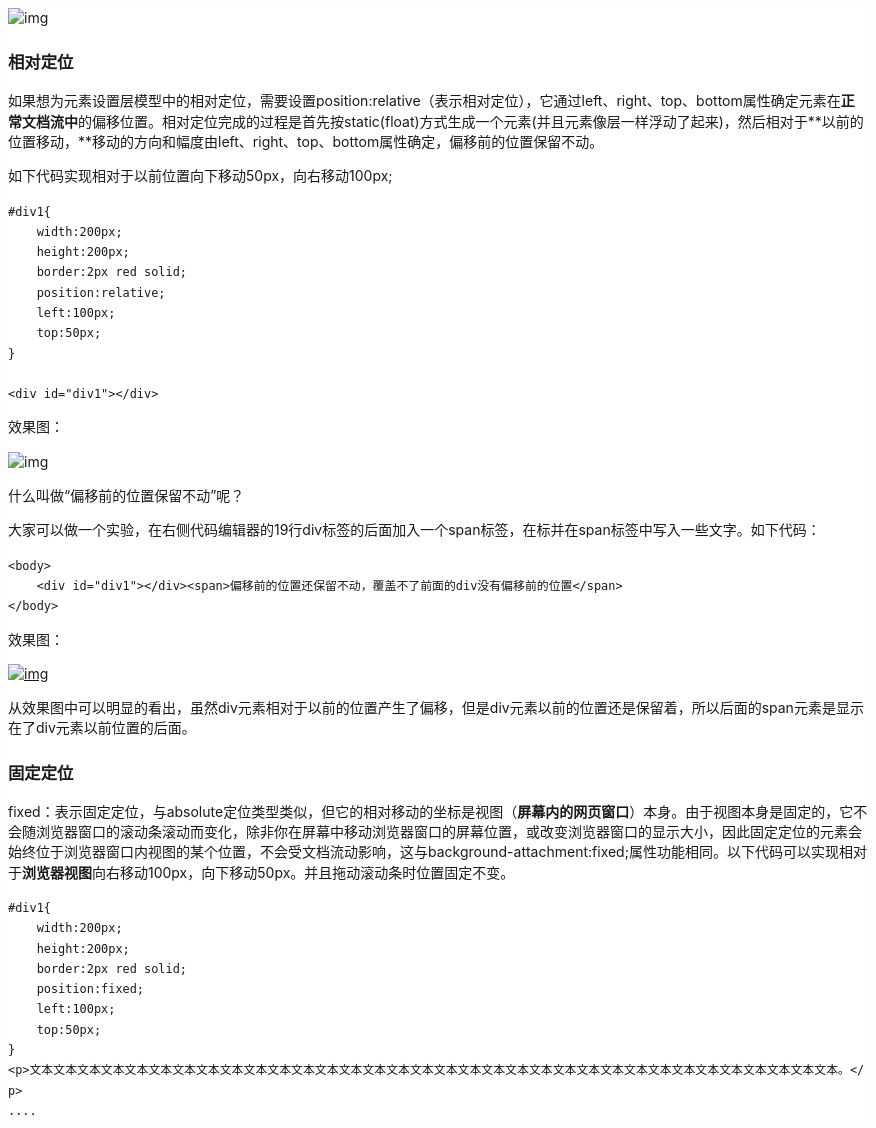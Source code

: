 ![img](http://img.mukewang.com/53a00b130001e86707360547.jpg)

### 相对定位

如果想为元素设置层模型中的相对定位，需要设置position:relative（表示相对定位），它通过left、right、top、bottom属性确定元素在**正常文档流中**的偏移位置。相对定位完成的过程是首先按static(float)方式生成一个元素(并且元素像层一样浮动了起来)，然后相对于**以前的位置移动，**移动的方向和幅度由left、right、top、bottom属性确定，偏移前的位置保留不动。

如下代码实现相对于以前位置向下移动50px，向右移动100px;

```
#div1{
    width:200px;
    height:200px;
    border:2px red solid;
    position:relative;
    left:100px;
    top:50px;
}

<div id="div1"></div>
```


效果图：

![img](http://img.mukewang.com/53a00d2b00015c4b06190509.jpg)

什么叫做“偏移前的位置保留不动”呢？

大家可以做一个实验，在右侧代码编辑器的19行div标签的后面加入一个span标签，在标并在span标签中写入一些文字。如下代码：

```
<body>
    <div id="div1"></div><span>偏移前的位置还保留不动，覆盖不了前面的div没有偏移前的位置</span>
</body>
```

效果图：

[![img](http://img.mukewang.com/541a4bfc0001abef05940489.jpg)](http://img.mukewang.com/541a4bfc0001abef05940489.jpg)

从效果图中可以明显的看出，虽然div元素相对于以前的位置产生了偏移，但是div元素以前的位置还是保留着，所以后面的span元素是显示在了div元素以前位置的后面。

###  固定定位

fixed：表示固定定位，与absolute定位类型类似，但它的相对移动的坐标是视图（**屏幕内的网页窗口**）本身。由于视图本身是固定的，它不会随浏览器窗口的滚动条滚动而变化，除非你在屏幕中移动浏览器窗口的屏幕位置，或改变浏览器窗口的显示大小，因此固定定位的元素会始终位于浏览器窗口内视图的某个位置，不会受文档流动影响，这与background-attachment:fixed;属性功能相同。以下代码可以实现相对于**浏览器视图**向右移动100px，向下移动50px。并且拖动滚动条时位置固定不变。

```
#div1{
    width:200px;
    height:200px;
    border:2px red solid;
    position:fixed;
    left:100px;
    top:50px;
}
<p>文本文本文本文本文本文本文本文本文本文本文本文本文本文本文本文本文本文本文本文本文本文本文本文本文本文本文本文本文本文本文本文本文本文本。</p>
....
```
